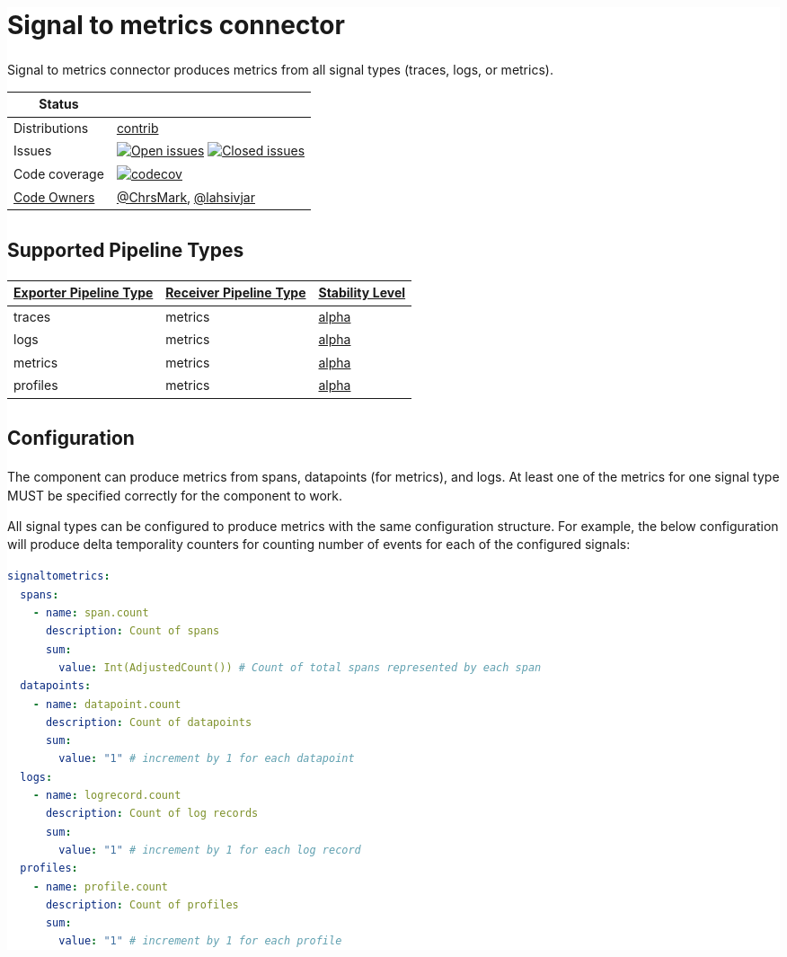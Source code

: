 # Signal to metrics connector

Signal to metrics connector produces metrics from all signal types (traces,
logs, or metrics).


| Status        |           |
| ------------- |-----------|
| Distributions | [contrib] |
| Issues        | [![Open issues](https://img.shields.io/github/issues-search/open-telemetry/opentelemetry-collector-contrib?query=is%3Aissue%20is%3Aopen%20label%3Aconnector%2Fsignaltometrics%20&label=open&color=orange&logo=opentelemetry)](https://github.com/open-telemetry/opentelemetry-collector-contrib/issues?q=is%3Aopen+is%3Aissue+label%3Aconnector%2Fsignaltometrics) [![Closed issues](https://img.shields.io/github/issues-search/open-telemetry/opentelemetry-collector-contrib?query=is%3Aissue%20is%3Aclosed%20label%3Aconnector%2Fsignaltometrics%20&label=closed&color=blue&logo=opentelemetry)](https://github.com/open-telemetry/opentelemetry-collector-contrib/issues?q=is%3Aclosed+is%3Aissue+label%3Aconnector%2Fsignaltometrics) |
| Code coverage | [![codecov](https://codecov.io/github/open-telemetry/opentelemetry-collector-contrib/graph/main/badge.svg?component=connector_signaltometrics)](https://app.codecov.io/gh/open-telemetry/opentelemetry-collector-contrib/tree/main/?components%5B0%5D=connector_signaltometrics&displayType=list) |
| [Code Owners](https://github.com/open-telemetry/opentelemetry-collector-contrib/blob/main/CONTRIBUTING.md#becoming-a-code-owner)    | [@ChrsMark](https://www.github.com/ChrsMark), [@lahsivjar](https://www.github.com/lahsivjar) |

[alpha]: https://github.com/open-telemetry/opentelemetry-collector/blob/main/docs/component-stability.md#alpha
[contrib]: https://github.com/open-telemetry/opentelemetry-collector-releases/tree/main/distributions/otelcol-contrib

## Supported Pipeline Types

| [Exporter Pipeline Type] | [Receiver Pipeline Type] | [Stability Level] |
| ------------------------ | ------------------------ | ----------------- |
| traces | metrics | [alpha] |
| logs | metrics | [alpha] |
| metrics | metrics | [alpha] |
| profiles | metrics | [alpha] |

[Exporter Pipeline Type]: https://github.com/open-telemetry/opentelemetry-collector/blob/main/connector/README.md#exporter-pipeline-type
[Receiver Pipeline Type]: https://github.com/open-telemetry/opentelemetry-collector/blob/main/connector/README.md#receiver-pipeline-type
[Stability Level]: https://github.com/open-telemetry/opentelemetry-collector/blob/main/docs/component-stability.md#stability-levels


## Configuration

The component can produce metrics from spans, datapoints (for metrics), and logs.
At least one of the metrics for one signal type MUST be specified correctly for
the component to work.

All signal types can be configured to produce metrics with the same configuration
structure. For example, the below configuration will produce delta temporality counters
for counting number of events for each of the configured signals:

```yaml
signaltometrics:
  spans:
    - name: span.count
      description: Count of spans
      sum:
        value: Int(AdjustedCount()) # Count of total spans represented by each span
  datapoints:
    - name: datapoint.count
      description: Count of datapoints
      sum:
        value: "1" # increment by 1 for each datapoint
  logs:
    - name: logrecord.count
      description: Count of log records
      sum:
        value: "1" # increment by 1 for each log record
  profiles:
    - name: profile.count
      description: Count of profiles
      sum:
        value: "1" # increment by 1 for each profile
```
